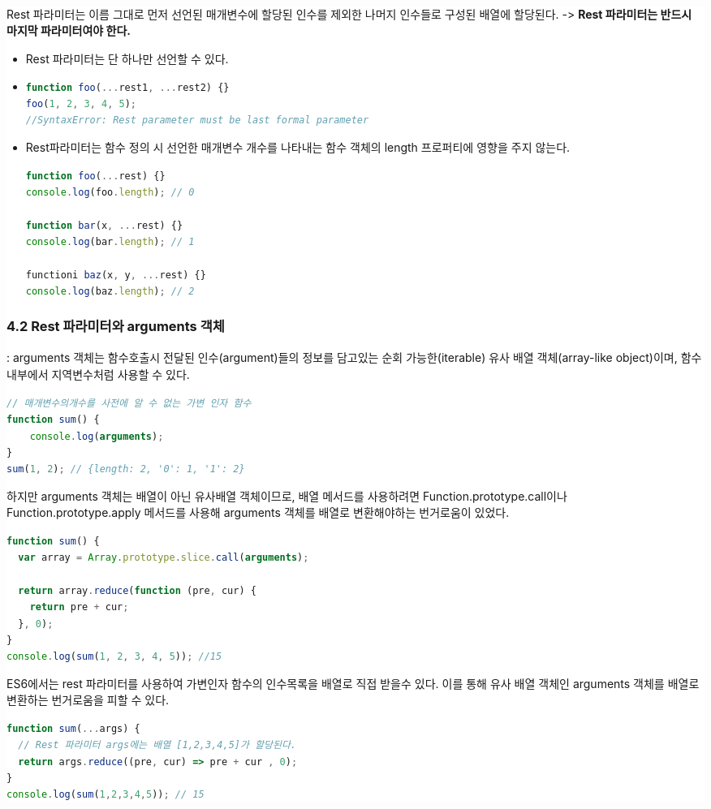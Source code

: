 Rest 파라미터는 이름 그대로 먼저 선언된 매개변수에 할당된 인수를 제외한 나머지 인수들로 구성된 배열에 할당된다. -> **Rest 파라미터는 반드시 마지막 파라미터여야 한다.**

* Rest 파라미터는 단 하나만 선언할 수 있다.

* ```javascript
  function foo(...rest1, ...rest2) {}
  foo(1, 2, 3, 4, 5);
  //SyntaxError: Rest parameter must be last formal parameter
  ```

* Rest파라미터는 함수 정의 시 선언한 매개변수 개수를 나타내는 함수 객체의 length 프로퍼티에 영향을 주지 않는다.

  ```javascript
  function foo(...rest) {}
  console.log(foo.length); // 0
  
  function bar(x, ...rest) {}
  console.log(bar.length); // 1
  
  functioni baz(x, y, ...rest) {}
  console.log(baz.length); // 2
  ```

### 4.2 Rest 파라미터와 arguments 객체

: arguments 객체는 함수호출시 전달된 인수(argument)들의 정보를 담고있는 순회 가능한(iterable) 유사 배열 객체(array-like object)이며, 함수 내부에서 지역변수처럼 사용할 수 있다.

```javascript
// 매개변수의개수를 사전에 알 수 없는 가변 인자 함수
function sum() {
	console.log(arguments);
}
sum(1, 2); // {length: 2, '0': 1, '1': 2}
```

하지만 arguments 객체는 배열이 아닌 유사배열 객체이므로, 배열 메서드를 사용하려면 Function.prototype.call이나 Function.prototype.apply 메서드를 사용해 arguments 객체를 배열로 변환해야하는 번거로움이 있었다.

```javascript
function sum() {
  var array = Array.prototype.slice.call(arguments);
  
  return array.reduce(function (pre, cur) {
    return pre + cur;
  }, 0);
}
console.log(sum(1, 2, 3, 4, 5)); //15
```



ES6에서는 rest 파라미터를 사용하여 가변인자 함수의 인수목록을 배열로 직접 받을수 있다. 이를 통해 유사 배열 객체인 arguments 객체를 배열로 변환하는 번거로움을 피할 수 있다.

```javascript
function sum(...args) {
  // Rest 파라미터 args에는 배열 [1,2,3,4,5]가 할당된다.
  return args.reduce((pre, cur) => pre + cur , 0);
}
console.log(sum(1,2,3,4,5)); // 15
```
